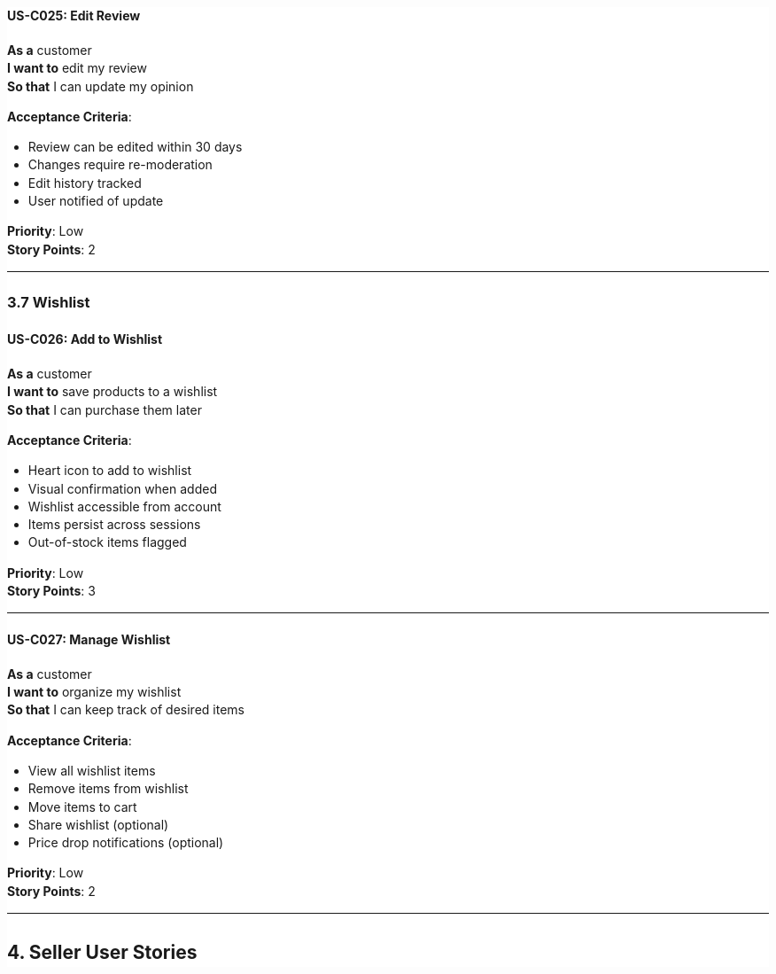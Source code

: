 
#### US-C025: Edit Review
**As a** customer  
**I want to** edit my review  
**So that** I can update my opinion

**Acceptance Criteria**:
- Review can be edited within 30 days
- Changes require re-moderation
- Edit history tracked
- User notified of update

**Priority**: Low  
**Story Points**: 2

---

### 3.7 Wishlist

#### US-C026: Add to Wishlist
**As a** customer  
**I want to** save products to a wishlist  
**So that** I can purchase them later

**Acceptance Criteria**:
- Heart icon to add to wishlist
- Visual confirmation when added
- Wishlist accessible from account
- Items persist across sessions
- Out-of-stock items flagged

**Priority**: Low  
**Story Points**: 3

---

#### US-C027: Manage Wishlist
**As a** customer  
**I want to** organize my wishlist  
**So that** I can keep track of desired items

**Acceptance Criteria**:
- View all wishlist items
- Remove items from wishlist
- Move items to cart
- Share wishlist (optional)
- Price drop notifications (optional)

**Priority**: Low  
**Story Points**: 2

---

## 4. Seller User Stories
